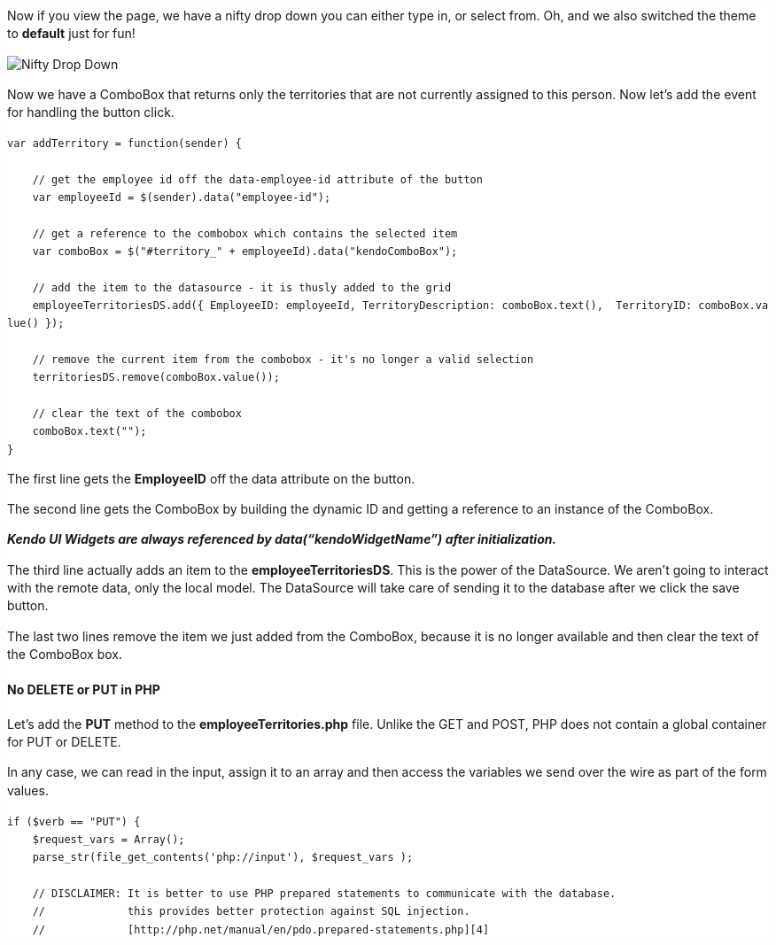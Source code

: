 Now if you view the page, we have a nifty drop down you can either type in, or
select from.  Oh, and we also switched the theme to **default** just for fun!

![Nifty Drop Down](https://raw.github.com/telerik/kendo-docs/production/tutorials/PHP/images/php-1-Part-_7E9D-11_4.png)

Now we have a ComboBox that returns only the territories that
are not currently assigned to this person.  Now let’s add the event for
handling the button click.


    var addTerritory = function(sender) {

        // get the employee id off the data-employee-id attribute of the button
        var employeeId = $(sender).data("employee-id");

        // get a reference to the combobox which contains the selected item
        var comboBox = $("#territory_" + employeeId).data("kendoComboBox");

        // add the item to the datasource - it is thusly added to the grid
        employeeTerritoriesDS.add({ EmployeeID: employeeId, TerritoryDescription: comboBox.text(),  TerritoryID: comboBox.value() });

        // remove the current item from the combobox - it's no longer a valid selection
        territoriesDS.remove(comboBox.value());

        // clear the text of the combobox
        comboBox.text("");
    }

The first line gets the **EmployeeID** off the data attribute on the button.

The second line gets the ComboBox by building the dynamic ID and getting a
reference to an instance of the ComboBox.

**_Kendo UI Widgets are always referenced by data(“kendoWidgetName”) after
initialization._**

The third line actually adds an item to the **employeeTerritoriesDS**.  This
is the power of the DataSource.  We aren’t going to interact with the remote
data, only the local model.  The DataSource will take care of sending it to
the database after we click the save button.

The last two lines remove the item we just added from the ComboBox, because it
is no longer available and then clear the text of the ComboBox box.

#### No DELETE or PUT in PHP

Let’s add the **PUT** method to the **employeeTerritories.php** file.  Unlike
the GET and POST, PHP does not contain a global container for PUT or DELETE.

In any case, we can read in the input, assign it to an array and then access
the variables we send over the wire as part of the form values.


    if ($verb == "PUT") {
        $request_vars = Array();
        parse_str(file_get_contents('php://input'), $request_vars );

		// DISCLAIMER: It is better to use PHP prepared statements to communicate with the database.
		//             this provides better protection against SQL injection.
		//             [http://php.net/manual/en/pdo.prepared-statements.php][4]
		

   [4]: http://php.net/manual/en/pdo.prepared-statements.php(http://php.net/manual/en/pdo.prepared-statements.php)